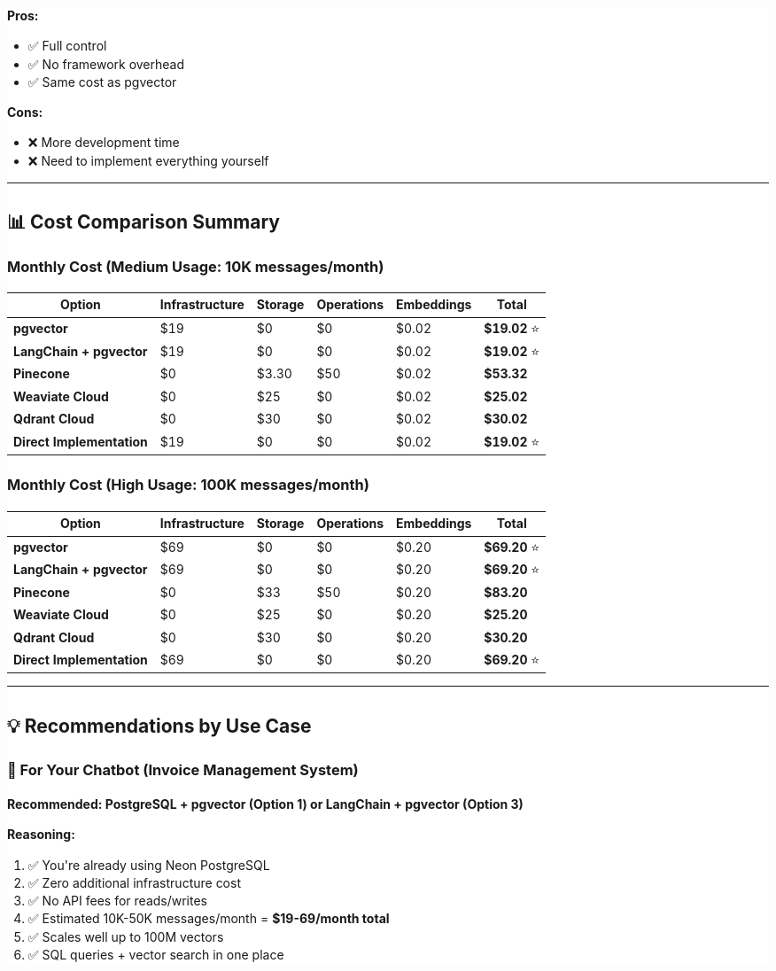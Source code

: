 **Pros:**
- ✅ Full control
- ✅ No framework overhead
- ✅ Same cost as pgvector

**Cons:**
- ❌ More development time
- ❌ Need to implement everything yourself

---

## 📊 Cost Comparison Summary

### Monthly Cost (Medium Usage: 10K messages/month)

| Option | Infrastructure | Storage | Operations | Embeddings | **Total** |
|-------|---------------|---------|------------|------------|-----------|
| **pgvector** | $19 | $0 | $0 | $0.02 | **$19.02** ⭐ |
| **LangChain + pgvector** | $19 | $0 | $0 | $0.02 | **$19.02** ⭐ |
| **Pinecone** | $0 | $3.30 | $50 | $0.02 | **$53.32** |
| **Weaviate Cloud** | $0 | $25 | $0 | $0.02 | **$25.02** |
| **Qdrant Cloud** | $0 | $30 | $0 | $0.02 | **$30.02** |
| **Direct Implementation** | $19 | $0 | $0 | $0.02 | **$19.02** ⭐ |

### Monthly Cost (High Usage: 100K messages/month)

| Option | Infrastructure | Storage | Operations | Embeddings | **Total** |
|-------|---------------|---------|------------|------------|-----------|
| **pgvector** | $69 | $0 | $0 | $0.20 | **$69.20** ⭐ |
| **LangChain + pgvector** | $69 | $0 | $0 | $0.20 | **$69.20** ⭐ |
| **Pinecone** | $0 | $33 | $50 | $0.20 | **$83.20** |
| **Weaviate Cloud** | $0 | $25 | $0 | $0.20 | **$25.20** |
| **Qdrant Cloud** | $0 | $30 | $0 | $0.20 | **$30.20** |
| **Direct Implementation** | $69 | $0 | $0 | $0.20 | **$69.20** ⭐ |

---

## 💡 Recommendations by Use Case

### 🎯 For Your Chatbot (Invoice Management System)

**Recommended: PostgreSQL + pgvector (Option 1) or LangChain + pgvector (Option 3)**

**Reasoning:**
1. ✅ You're already using Neon PostgreSQL
2. ✅ Zero additional infrastructure cost
3. ✅ No API fees for reads/writes
4. ✅ Estimated 10K-50K messages/month = **$19-69/month total**
5. ✅ Scales well up to 100M vectors
6. ✅ SQL queries + vector search in one place
